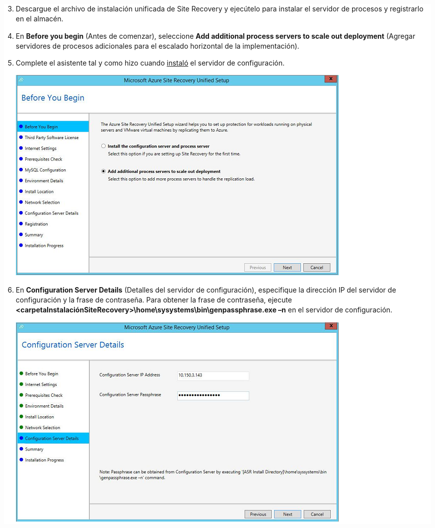 3. Descargue el archivo de instalación unificada de Site Recovery y ejecútelo para instalar el servidor de procesos y registrarlo en el almacén.
4. En **Before you begin** (Antes de comenzar), seleccione **Add additional process servers to scale out deployment** (Agregar servidores de procesos adicionales para el escalado horizontal de la implementación).
5. Complete el asistente tal y como hizo cuando [instaló](#step-2-set-up-the-source-environment) el servidor de configuración.

	![Agregar servidores de procesos](./media/site-recovery-vmware-to-azure/add-ps1.png)

6. En **Configuration Server Details** (Detalles del servidor de configuración), especifique la dirección IP del servidor de configuración y la frase de contraseña. Para obtener la frase de contraseña, ejecute **<carpetaInstalaciónSiteRecovery>\\home\\sysystems\\bin\\genpassphrase.exe –n** en el servidor de configuración.

	![Agregar servidores de procesos](./media/site-recovery-vmware-to-azure/add-ps2.png)
